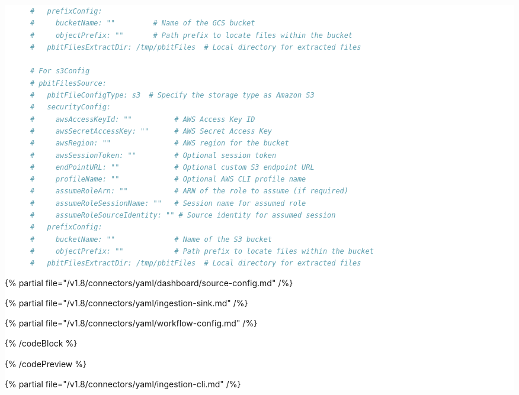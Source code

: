 ```yaml {% srNumber=9 %}
      #   prefixConfig:
      #     bucketName: ""         # Name of the GCS bucket
      #     objectPrefix: ""       # Path prefix to locate files within the bucket
      #   pbitFilesExtractDir: /tmp/pbitFiles  # Local directory for extracted files

      # For s3Config
      # pbitFilesSource:
      #   pbitFileConfigType: s3  # Specify the storage type as Amazon S3
      #   securityConfig:
      #     awsAccessKeyId: ""          # AWS Access Key ID
      #     awsSecretAccessKey: ""      # AWS Secret Access Key
      #     awsRegion: ""               # AWS region for the bucket
      #     awsSessionToken: ""         # Optional session token
      #     endPointURL: ""             # Optional custom S3 endpoint URL
      #     profileName: ""             # Optional AWS CLI profile name
      #     assumeRoleArn: ""           # ARN of the role to assume (if required)
      #     assumeRoleSessionName: ""   # Session name for assumed role
      #     assumeRoleSourceIdentity: "" # Source identity for assumed session
      #   prefixConfig:
      #     bucketName: ""              # Name of the S3 bucket
      #     objectPrefix: ""            # Path prefix to locate files within the bucket
      #   pbitFilesExtractDir: /tmp/pbitFiles  # Local directory for extracted files
```

{% partial file="/v1.8/connectors/yaml/dashboard/source-config.md" /%}

{% partial file="/v1.8/connectors/yaml/ingestion-sink.md" /%}

{% partial file="/v1.8/connectors/yaml/workflow-config.md" /%}

{% /codeBlock %}

{% /codePreview %}

{% partial file="/v1.8/connectors/yaml/ingestion-cli.md" /%}
